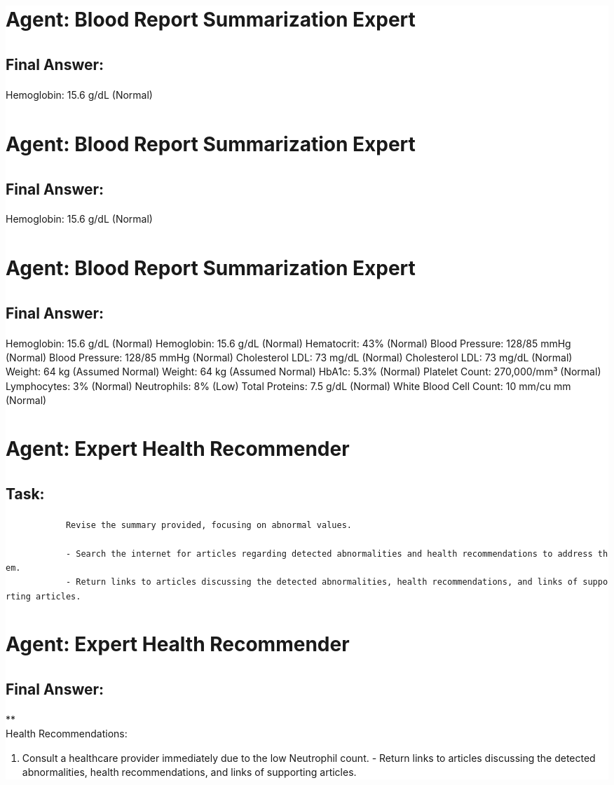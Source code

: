 # Agent: Blood Report Summarization Expert
## Final Answer:
Hemoglobin: 15.6 g/dL (Normal)



# Agent: Blood Report Summarization Expert
## Final Answer:
Hemoglobin: 15.6 g/dL (Normal)
# Agent: Blood Report Summarization Expert
## Final Answer:
Hemoglobin: 15.6 g/dL (Normal)
Hemoglobin: 15.6 g/dL (Normal)
Hematocrit: 43% (Normal)
Blood Pressure: 128/85 mmHg (Normal)
Blood Pressure: 128/85 mmHg (Normal)
Cholesterol LDL: 73 mg/dL (Normal)
Cholesterol LDL: 73 mg/dL (Normal)
Weight: 64 kg (Assumed Normal)
Weight: 64 kg (Assumed Normal)
HbA1c: 5.3% (Normal)
Platelet Count: 270,000/mm³ (Normal)
Lymphocytes: 3% (Normal)
Neutrophils: 8% (Low)
Total Proteins: 7.5 g/dL (Normal)
White Blood Cell Count: 10 mm/cu mm (Normal)


# Agent: Expert Health Recommender
## Task:
                Revise the summary provided, focusing on abnormal values.

                - Search the internet for articles regarding detected abnormalities and health recommendations to address them.
                - Return links to articles discussing the detected abnormalities, health recommendations, and links of supporting articles.



# Agent: Expert Health Recommender
## Final Answer: 
**  
Health Recommendations:  
1. Consult a healthcare provider immediately due to the low Neutrophil count.
                - Return links to articles discussing the detected abnormalities, health recommendations, and links of supporting articles.

